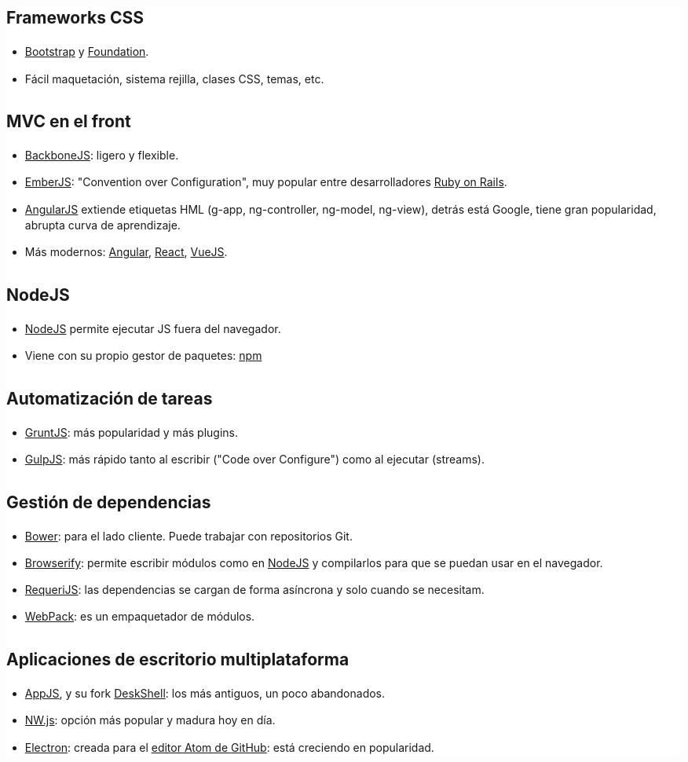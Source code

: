 
## Frameworks CSS

- [Bootstrap](http://getbootstrap.com/) y [Foundation](http://foundation.zurb.com/).

- Fácil maquetación, sistema rejilla, clases CSS, temas, etc.

## MVC en el front

- [BackboneJS](http://backbonejs.org/): ligero y flexible.

- [EmberJS](http://emberjs.com/): "Convention over Configuration",
muy popular entre desarrolladores [Ruby on Rails](http://rubyonrails.org/).

- [AngularJS](http://angularjs.org/) extiende etiquetas HML (g-app, ng-controller, ng-model, ng-view),
detrás está Google, tiene gran popularidad, abrupta curva de aprendizaje.

- Más modernos: [Angular](https://angular.io/), [React](https://reactjs.org/), [VueJS](https://vuejs.org/).

## NodeJS

- [NodeJS](http://nodejs.org/) permite ejecutar JS fuera del navegador.

- Viene con su propio gestor de paquetes: [npm](https://www.npmjs.com/)

## Automatización de tareas

- [GruntJS](http://gruntjs.com/): más popularidad y más plugins.

- [GulpJS](http://gulpjs.com/): más rápido tanto al escribir ("Code over Configure")
como al ejecutar (streams).

## Gestión de dependencias

- [Bower](http://bower.io/): para el lado cliente. Puede trabajar con repositorios Git.

- [Browserify](http://browserify.org/): permite escribir módulos como en [NodeJS](http://nodejs.org/)
y compilarlos para que se puedan usar en el navegador.

- [RequeriJS](http://requirejs.org/): las dependencias se cargan de forma asíncrona y solo cuando se necesitam.

- [WebPack](https://webpack.github.io/): es un empaquetador de módulos.

## Aplicaciones de escritorio multiplataforma

- [AppJS](http://appjs.com/), y su fork [DeskShell](http://deskshell.org/):
los más antiguos, un poco abandonados.

- [NW.js](http://nwjs.io/): opción más popular y madura hoy en día.

- [Electron](http://electron.atom.io/): creada para
el [editor Atom de GitHub](https://atom.io/): está creciendo en popularidad.
